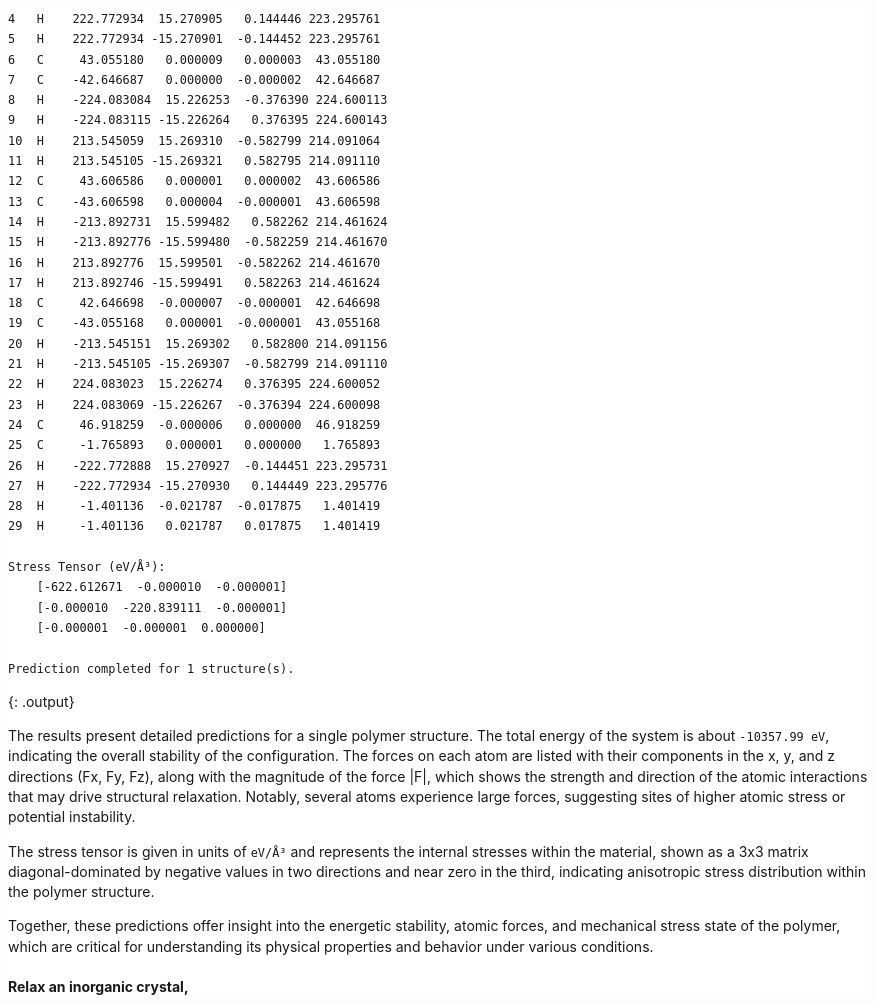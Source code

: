 ~~~
4   H    222.772934  15.270905   0.144446 223.295761
5   H    222.772934 -15.270901  -0.144452 223.295761
6   C     43.055180   0.000009   0.000003  43.055180
7   C    -42.646687   0.000000  -0.000002  42.646687
8   H    -224.083084  15.226253  -0.376390 224.600113
9   H    -224.083115 -15.226264   0.376395 224.600143
10  H    213.545059  15.269310  -0.582799 214.091064
11  H    213.545105 -15.269321   0.582795 214.091110
12  C     43.606586   0.000001   0.000002  43.606586
13  C    -43.606598   0.000004  -0.000001  43.606598
14  H    -213.892731  15.599482   0.582262 214.461624
15  H    -213.892776 -15.599480  -0.582259 214.461670
16  H    213.892776  15.599501  -0.582262 214.461670
17  H    213.892746 -15.599491   0.582263 214.461624
18  C     42.646698  -0.000007  -0.000001  42.646698
19  C    -43.055168   0.000001  -0.000001  43.055168
20  H    -213.545151  15.269302   0.582800 214.091156
21  H    -213.545105 -15.269307  -0.582799 214.091110
22  H    224.083023  15.226274   0.376395 224.600052
23  H    224.083069 -15.226267  -0.376394 224.600098
24  C     46.918259  -0.000006   0.000000  46.918259
25  C     -1.765893   0.000001   0.000000   1.765893
26  H    -222.772888  15.270927  -0.144451 223.295731
27  H    -222.772934 -15.270930   0.144449 223.295776
28  H     -1.401136  -0.021787  -0.017875   1.401419
29  H     -1.401136   0.021787   0.017875   1.401419

Stress Tensor (eV/Å³):
    [-622.612671  -0.000010  -0.000001]
    [-0.000010  -220.839111  -0.000001]
    [-0.000001  -0.000001  0.000000]

Prediction completed for 1 structure(s).
~~~
{: .output}

The results present detailed predictions for a single polymer structure. The total energy of the system is about `-10357.99 eV`, indicating the overall stability of the configuration. The forces on each atom are listed with their components in the x, y, and z directions (Fx, Fy, Fz), along with the magnitude of the force |F|, which shows the strength and direction of the atomic interactions that may drive structural relaxation. Notably, several atoms experience large forces, suggesting sites of higher atomic stress or potential instability.

The stress tensor is given in units of `eV/Å³` and represents the internal stresses within the material, shown as a 3x3 matrix diagonal-dominated by negative values in two directions and near zero in the third, indicating anisotropic stress distribution within the polymer structure.

Together, these predictions offer insight into the energetic stability, atomic forces, and mechanical stress state of the polymer, which are critical for understanding its physical properties and behavior under various conditions.


#### Relax an inorganic crystal,
